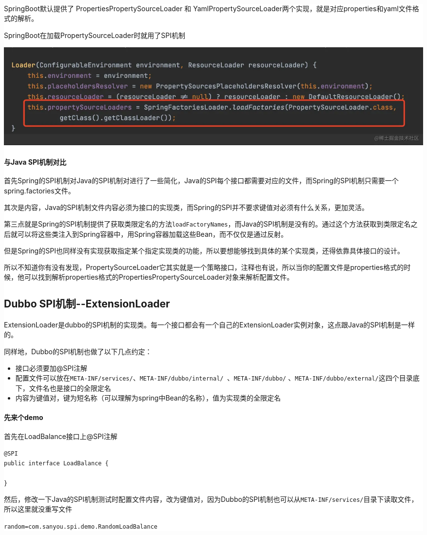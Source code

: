 SpringBoot默认提供了 PropertiesPropertySourceLoader 和 YamlPropertySourceLoader两个实现，就是对应properties和yaml文件格式的解析。

SpringBoot在加载PropertySourceLoader时就用了SPI机制

![1731848536671-b5ff1add-e846-48b8-9c09-87b27c74dbd6.webp](./img/anE4VLmyxv9goG_z/1731848536671-b5ff1add-e846-48b8-9c09-87b27c74dbd6-947812.webp)

#### 与Java SPI机制对比
首先Spring的SPI机制对Java的SPI机制对进行了一些简化，Java的SPI每个接口都需要对应的文件，而Spring的SPI机制只需要一个spring.factories文件。

其次是内容，Java的SPI机制文件内容必须为接口的实现类，而Spring的SPI并不要求键值对必须有什么关系，更加灵活。

第三点就是Spring的SPI机制提供了获取类限定名的方法`loadFactoryNames`，而Java的SPI机制是没有的。通过这个方法获取到类限定名之后就可以将这些类注入到Spring容器中，用Spring容器加载这些Bean，而不仅仅是通过反射。

但是Spring的SPI也同样没有实现获取指定某个指定实现类的功能，所以要想能够找到具体的某个实现类，还得依靠具体接口的设计。

所以不知道你有没有发现，PropertySourceLoader它其实就是一个策略接口，注释也有说，所以当你的配置文件是properties格式的时候，他可以找到解析properties格式的PropertiesPropertySourceLoader对象来解析配置文件。

## Dubbo SPI机制--ExtensionLoader
ExtensionLoader是dubbo的SPI机制的实现类。每一个接口都会有一个自己的ExtensionLoader实例对象，这点跟Java的SPI机制是一样的。

同样地，Dubbo的SPI机制也做了以下几点约定：

+ 接口必须要加@SPI注解
+ 配置文件可以放在`META-INF/services/`、`META-INF/dubbo/internal/ `、`META-INF/dubbo/` 、`META-INF/dubbo/external/`这四个目录底下，文件名也是接口的全限定名
+ 内容为键值对，键为短名称（可以理解为spring中Bean的名称），值为实现类的全限定名

#### 先来个demo
首先在LoadBalance接口上@SPI注解

```plain
@SPI
public interface LoadBalance {

}
```

然后，修改一下Java的SPI机制测试时配置文件内容，改为键值对，因为Dubbo的SPI机制也可以从`META-INF/services/`目录下读取文件，所以这里就没重写文件

```plain
random=com.sanyou.spi.demo.RandomLoadBalance
```
